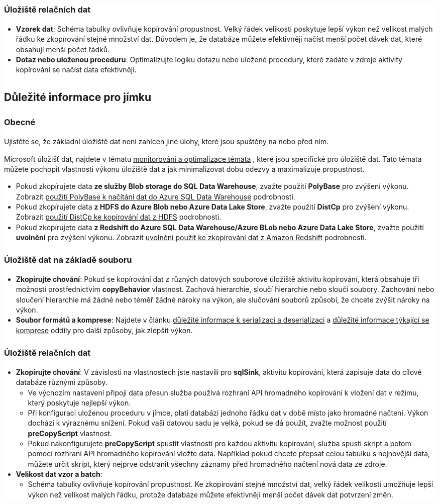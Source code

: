 ### <a name="relational-data-stores"></a>Úložiště relačních dat

* **Vzorek dat**: Schéma tabulky ovlivňuje kopírování propustnost. Velký řádek velikosti poskytuje lepší výkon než velikost malých řádku ke zkopírování stejné množství dat. Důvodem je, že databáze můžete efektivněji načíst menší počet dávek dat, které obsahují menší počet řádků.
* **Dotaz nebo uloženou proceduru**: Optimalizujte logiku dotazu nebo uložené procedury, které zadáte v zdroje aktivity kopírování se načíst data efektivněji.

## <a name="considerations-for-the-sink"></a>Důležité informace pro jímku

### <a name="general"></a>Obecné

Ujistěte se, že základní úložiště dat není zahlcen jiné úlohy, které jsou spuštěny na nebo před ním.

Microsoft úložišť dat, najdete v tématu [monitorování a optimalizace témata](#performance-reference) , které jsou specifické pro úložiště dat. Tato témata můžete pochopit vlastnosti výkonu úložiště dat a jak minimalizovat dobu odezvy a maximalizuje propustnost.

* Pokud zkopírujete data **ze služby Blob storage do SQL Data Warehouse**, zvažte použití **PolyBase** pro zvýšení výkonu. Zobrazit [použití PolyBase k načítání dat do Azure SQL Data Warehouse](connector-azure-sql-data-warehouse.md#use-polybase-to-load-data-into-azure-sql-data-warehouse) podrobnosti.
* Pokud zkopírujete data **z HDFS do Azure Blob nebo Azure Data Lake Store**, zvažte použití **DistCp** pro zvýšení výkonu. Zobrazit [použití DistCp ke kopírování dat z HDFS](connector-hdfs.md#use-distcp-to-copy-data-from-hdfs) podrobnosti.
* Pokud zkopírujete data **z Redshift do Azure SQL Data Warehouse/Azure BLob nebo Azure Data Lake Store**, zvažte použití **uvolnění** pro zvýšení výkonu. Zobrazit [uvolnění použít ke zkopírování dat z Amazon Redshift](connector-amazon-redshift.md#use-unload-to-copy-data-from-amazon-redshift) podrobnosti.

### <a name="file-based-data-stores"></a>Úložiště dat na základě souboru

* **Zkopírujte chování**: Pokud se kopírování dat z různých datových souborové úložiště aktivitu kopírování, která obsahuje tři možnosti prostřednictvím **copyBehavior** vlastnost. Zachová hierarchie, sloučí hierarchie nebo sloučí soubory. Zachování nebo sloučení hierarchie má žádné nebo téměř žádné nároky na výkon, ale slučování souborů způsobí, že chcete zvýšit nároky na výkon.
* **Soubor formátů a komprese**: Najdete v článku [důležité informace k serializaci a deserializaci](#considerations-for-serialization-and-deserialization) a [důležité informace týkající se komprese](#considerations-for-compression) oddíly pro další způsoby, jak zlepšit výkon.

### <a name="relational-data-stores"></a>Úložiště relačních dat

* **Zkopírujte chování**: V závislosti na vlastnostech jste nastavili pro **sqlSink**, aktivitu kopírování, která zapisuje data do cílové databáze různými způsoby.
  * Ve výchozím nastavení připojí data přesun služba používá rozhraní API hromadného kopírování k vložení dat v režimu, který poskytuje nejlepší výkon.
  * Při konfiguraci uloženou proceduru v jímce, platí databázi jednoho řádku dat v době místo jako hromadné načtení. Výkon dochází k výraznému snížení. Pokud vaši datovou sadu je velká, pokud se dá použít, zvažte možnost použití **preCopyScript** vlastnost.
  * Pokud nakonfigurujete **preCopyScript** spustit vlastností pro každou aktivitu kopírování, služba spustí skript a potom pomocí rozhraní API hromadného kopírování vložte data. Například pokud chcete přepsat celou tabulku s nejnovější data, můžete určit skript, který nejprve odstranit všechny záznamy před hromadného načtení nová data ze zdroje.
* **Velikost dat vzor a batch**:
  * Schéma tabulky ovlivňuje kopírování propustnost. Ke zkopírování stejné množství dat, velký řádek velikosti umožňuje lepší výkon než velikost malých řádku, protože databáze můžete efektivněji menší počet dávek dat potvrzení změn.